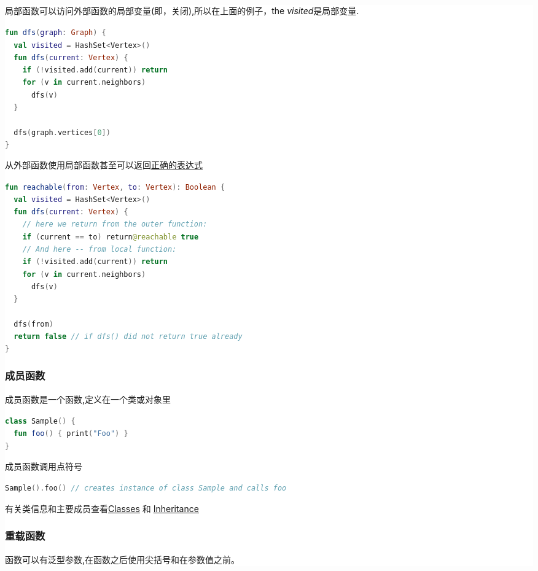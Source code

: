 局部函数可以访问外部函数的局部变量(即，关闭),所以在上面的例子，the *visited*是局部变量.


``` kotlin
fun dfs(graph: Graph) {
  val visited = HashSet<Vertex>()
  fun dfs(current: Vertex) {
    if (!visited.add(current)) return
    for (v in current.neighbors)
      dfs(v)
  }

  dfs(graph.vertices[0])
}
```

从外部函数使用局部函数甚至可以返回[正确的表达式](returns.html)

``` kotlin
fun reachable(from: Vertex, to: Vertex): Boolean {
  val visited = HashSet<Vertex>()
  fun dfs(current: Vertex) {
    // here we return from the outer function:
    if (current == to) return@reachable true
    // And here -- from local function:
    if (!visited.add(current)) return
    for (v in current.neighbors)
      dfs(v)
  }

  dfs(from)
  return false // if dfs() did not return true already
}
```

### 成员函数

成员函数是一个函数,定义在一个类或对象里

``` kotlin
class Sample() {
  fun foo() { print("Foo") }
}
```

成员函数调用点符号

``` kotlin
Sample().foo() // creates instance of class Sample and calls foo
```

有关类信息和主要成员查看[Classes](classes.html) 和 [Inheritance](classes.html#inheritance)

### 重载函数

函数可以有泛型参数,在函数之后使用尖括号和在参数值之前。
